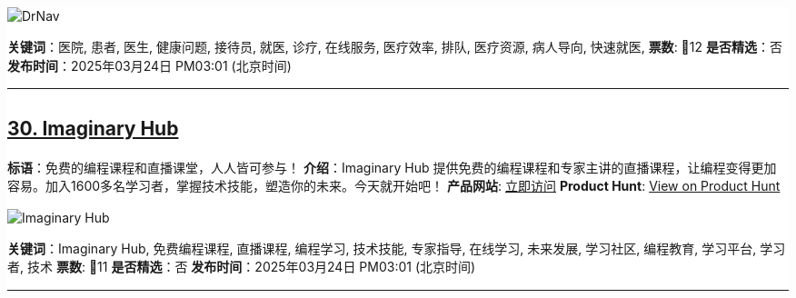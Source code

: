 ![DrNav](https://ph-files.imgix.net/db675b6a-5164-417c-a9b6-37925d44b075.png?auto=format)

**关键词**：医院, 患者, 医生, 健康问题, 接待员, 就医, 诊疗, 在线服务, 医疗效率, 排队, 医疗资源, 病人导向, 快速就医,
**票数**: 🔺12
**是否精选**：否
**发布时间**：2025年03月24日 PM03:01 (北京时间)

---

## [30. Imaginary Hub](https://www.producthunt.com/posts/imaginary-hub?utm_campaign=producthunt-api&utm_medium=api-v2&utm_source=Application%3A+decohack+%28ID%3A+172745%29)
**标语**：免费的编程课程和直播课堂，人人皆可参与！
**介绍**：Imaginary Hub 提供免费的编程课程和专家主讲的直播课程，让编程变得更加容易。加入1600多名学习者，掌握技术技能，塑造你的未来。今天就开始吧！
**产品网站**: [立即访问](https://www.producthunt.com/r/F67WFR65VCUUFT?utm_campaign=producthunt-api&utm_medium=api-v2&utm_source=Application%3A+decohack+%28ID%3A+172745%29)
**Product Hunt**: [View on Product Hunt](https://www.producthunt.com/posts/imaginary-hub?utm_campaign=producthunt-api&utm_medium=api-v2&utm_source=Application%3A+decohack+%28ID%3A+172745%29)

![Imaginary Hub](https://ph-files.imgix.net/2cca746f-6cec-41e1-87c7-8964a42bd2d5.png?auto=format)

**关键词**：Imaginary Hub, 免费编程课程, 直播课程, 编程学习, 技术技能, 专家指导, 在线学习, 未来发展, 学习社区, 编程教育, 学习平台, 学习者, 技术
**票数**: 🔺11
**是否精选**：否
**发布时间**：2025年03月24日 PM03:01 (北京时间)

---

